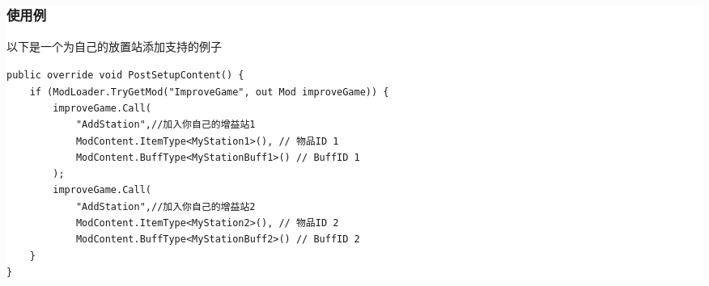 ### 使用例
以下是一个为自己的放置站添加支持的例子
```CSharp
public override void PostSetupContent() {
    if (ModLoader.TryGetMod("ImproveGame", out Mod improveGame)) {
        improveGame.Call(
            "AddStation",//加入你自己的增益站1
            ModContent.ItemType<MyStation1>(), // 物品ID 1
            ModContent.BuffType<MyStationBuff1>() // BuffID 1
        );
        improveGame.Call(
            "AddStation",//加入你自己的增益站2
            ModContent.ItemType<MyStation2>(), // 物品ID 2
            ModContent.BuffType<MyStationBuff2>() // BuffID 2
    }
}
```
